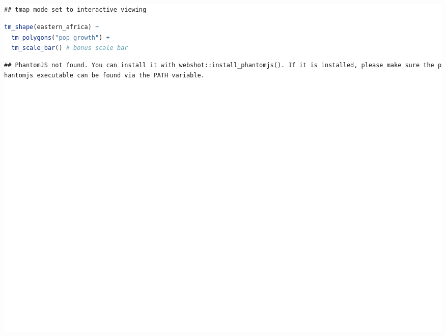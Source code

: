     ## tmap mode set to interactive viewing

``` r
tm_shape(eastern_africa) +
  tm_polygons("pop_growth") +
  tm_scale_bar() # bonus scale bar
```

    ## PhantomJS not found. You can install it with webshot::install_phantomjs(). If it is installed, please make sure the phantomjs executable can be found via the PATH variable.



<div id="htmlwidget-c35b248fbfe6576a9d9a" class="leaflet html-widget" style="width:672px;height:480px;">

</div>
